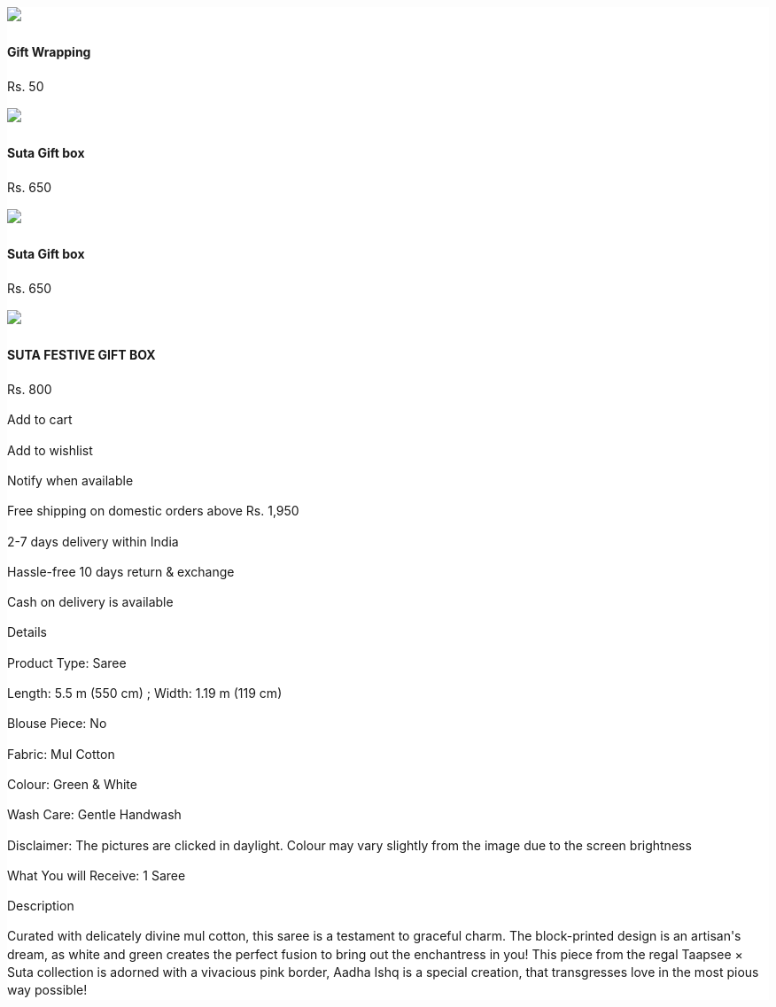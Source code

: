 ![](//suta.in/cdn/shop/files/gift-wrapping-511146_100x.jpg?v=1716450209)

#### Gift Wrapping

Rs. 50

![](//suta.in/cdn/shop/files/sutapinkgiftboxnoneditDSC_0946-9_100x.jpg?v=1702461705)

#### Suta Gift box

Rs. 650

![](//suta.in/cdn/shop/files/sutagreengiftboxnoneditDSC00438-17_4e17c8e0-7c6f-41c4-b2ff-e4751ed2fd10_100x.jpg?v=1721040722)

#### Suta Gift box

Rs. 650

![](//suta.in/cdn/shop/files/IMG_7065_1d2465ac-dd4d-408f-8ff6-176eb047f83d_100x.jpg?v=1720263445)

#### SUTA FESTIVE GIFT BOX

Rs. 800

Add to cart

Add to wishlist

Notify when available

Free shipping on domestic orders above Rs. 1,950

2-7 days delivery within India

Hassle-free 10 days return & exchange

Cash on delivery is available

Details

Product Type: Saree

Length: 5.5 m (550 cm) ; Width: 1.19 m (119 cm)

Blouse Piece: No

Fabric: Mul Cotton

Colour: Green & White

Wash Care: Gentle Handwash

Disclaimer: The pictures are clicked in daylight. Colour may vary slightly from the image due to the screen brightness

What You will Receive: 1 Saree

Description

Curated with delicately divine mul cotton, this saree is a testament to graceful charm. The block-printed design is an artisan's dream, as white and green creates the perfect fusion to bring out the enchantress in you! This piece from the regal Taapsee × Suta collection is adorned with a vivacious pink border, Aadha Ishq is a special creation, that transgresses love in the most pious way possible!
